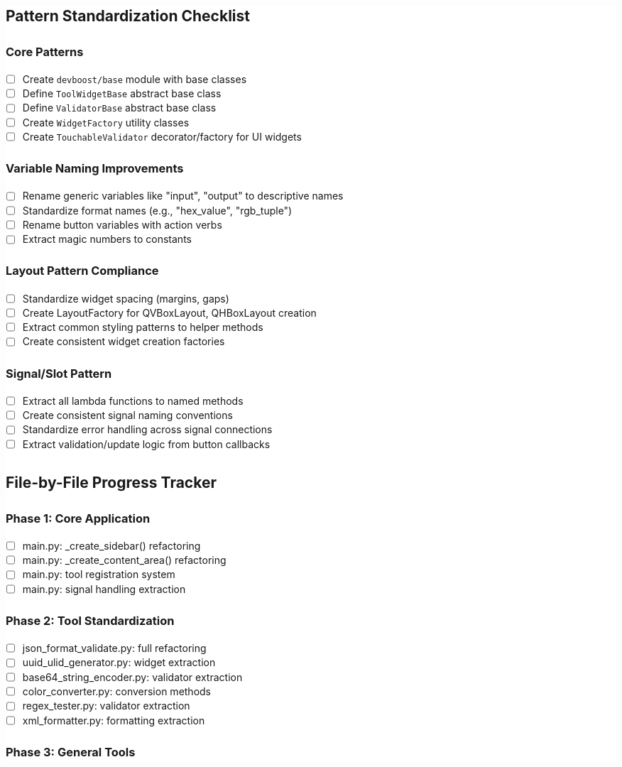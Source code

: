 ## Pattern Standardization Checklist

### Core Patterns

- [ ] Create `devboost/base` module with base classes
- [ ] Define `ToolWidgetBase` abstract base class
- [ ] Define `ValidatorBase` abstract base class
- [ ] Create `WidgetFactory` utility classes
- [ ] Create `TouchableValidator` decorator/factory for UI widgets

### Variable Naming Improvements

- [ ] Rename generic variables like "input", "output" to descriptive names
- [ ] Standardize format names (e.g., "hex_value", "rgb_tuple")
- [ ] Rename button variables with action verbs
- [ ] Extract magic numbers to constants

### Layout Pattern Compliance

- [ ] Standardize widget spacing (margins, gaps)
- [ ] Create LayoutFactory for QVBoxLayout, QHBoxLayout creation
- [ ] Extract common styling patterns to helper methods
- [ ] Create consistent widget creation factories

### Signal/Slot Pattern

- [ ] Extract all lambda functions to named methods
- [ ] Create consistent signal naming conventions
- [ ] Standardize error handling across signal connections
- [ ] Extract validation/update logic from button callbacks

## File-by-File Progress Tracker

### Phase 1: Core Application

- [ ] main.py: \_create_sidebar() refactoring
- [ ] main.py: \_create_content_area() refactoring
- [ ] main.py: tool registration system
- [ ] main.py: signal handling extraction

### Phase 2: Tool Standardization

- [ ] json_format_validate.py: full refactoring
- [ ] uuid_ulid_generator.py: widget extraction
- [ ] base64_string_encoder.py: validator extraction
- [ ] color_converter.py: conversion methods
- [ ] regex_tester.py: validator extraction
- [ ] xml_formatter.py: formatting extraction

### Phase 3: General Tools
